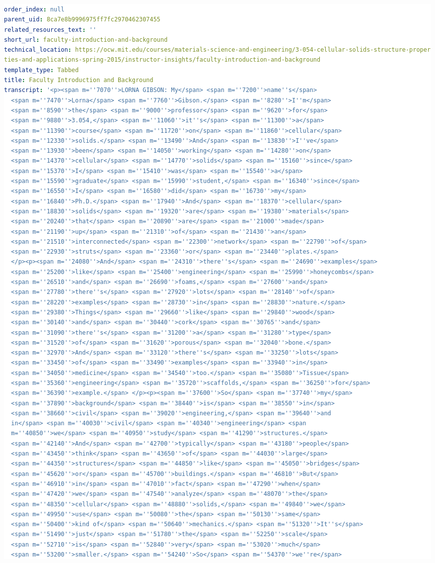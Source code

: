 ```yaml
order_index: null
parent_uid: 8ca7e8b9996975ff7fc2970462307455
related_resources_text: ''
short_url: faculty-introduction-and-background
technical_location: https://ocw.mit.edu/courses/materials-science-and-engineering/3-054-cellular-solids-structure-properties-and-applications-spring-2015/instructor-insights/faculty-introduction-and-background
template_type: Tabbed
title: Faculty Introduction and Background
transcript: '<p><span m=''7070''>LORNA GIBSON: My</span> <span m=''7200''>name''s</span>
  <span m=''7470''>Lorna</span> <span m=''7760''>Gibson.</span> <span m=''8280''>I''m</span>
  <span m=''8590''>the</span> <span m=''9000''>professor</span> <span m=''9620''>for</span>
  <span m=''9880''>3.054,</span> <span m=''11060''>it''s</span> <span m=''11300''>a</span>
  <span m=''11390''>course</span> <span m=''11720''>on</span> <span m=''11860''>cellular</span>
  <span m=''12330''>solids.</span> <span m=''13490''>And</span> <span m=''13830''>I''ve</span>
  <span m=''13930''>been</span> <span m=''14050''>working</span> <span m=''14280''>on</span>
  <span m=''14370''>cellular</span> <span m=''14770''>solids</span> <span m=''15160''>since</span>
  <span m=''15370''>I</span> <span m=''15410''>was</span> <span m=''15540''>a</span>
  <span m=''15590''>graduate</span> <span m=''15990''>student,</span> <span m=''16340''>since</span>
  <span m=''16550''>I</span> <span m=''16580''>did</span> <span m=''16730''>my</span>
  <span m=''16840''>Ph.D.</span> <span m=''17940''>And</span> <span m=''18370''>cellular</span>
  <span m=''18830''>solids</span> <span m=''19320''>are</span> <span m=''19380''>materials</span>
  <span m=''20240''>that</span> <span m=''20890''>are</span> <span m=''21000''>made</span>
  <span m=''21190''>up</span> <span m=''21310''>of</span> <span m=''21430''>an</span>
  <span m=''21510''>interconnected</span> <span m=''22300''>network</span> <span m=''22790''>of</span>
  <span m=''22930''>struts</span> <span m=''23360''>or</span> <span m=''23440''>plates.</span>
  </p><p><span m=''24080''>And</span> <span m=''24310''>there''s</span> <span m=''24690''>examples</span>
  <span m=''25200''>like</span> <span m=''25400''>engineering</span> <span m=''25990''>honeycombs</span>
  <span m=''26510''>and</span> <span m=''26690''>foams,</span> <span m=''27600''>and</span>
  <span m=''27780''>there''s</span> <span m=''27920''>lots</span> <span m=''28140''>of</span>
  <span m=''28220''>examples</span> <span m=''28730''>in</span> <span m=''28830''>nature.</span>
  <span m=''29380''>Things</span> <span m=''29660''>like</span> <span m=''29840''>wood</span>
  <span m=''30140''>and</span> <span m=''30440''>cork</span> <span m=''30765''>and</span>
  <span m=''31090''>there''s</span> <span m=''31200''>a</span> <span m=''31280''>type</span>
  <span m=''31520''>of</span> <span m=''31620''>porous</span> <span m=''32040''>bone.</span>
  <span m=''32970''>And</span> <span m=''33120''>there''s</span> <span m=''33250''>lots</span>
  <span m=''33450''>of</span> <span m=''33490''>examples</span> <span m=''33940''>in</span>
  <span m=''34050''>medicine</span> <span m=''34540''>too.</span> <span m=''35080''>Tissue</span>
  <span m=''35360''>engineering</span> <span m=''35720''>scaffolds,</span> <span m=''36250''>for</span>
  <span m=''36390''>example.</span> </p><p><span m=''37600''>So</span> <span m=''37740''>my</span>
  <span m=''37890''>background</span> <span m=''38440''>is</span> <span m=''38550''>in</span>
  <span m=''38660''>civil</span> <span m=''39020''>engineering,</span> <span m=''39640''>and
  in</span> <span m=''40030''>civil</span> <span m=''40340''>engineering</span> <span
  m=''40850''>we</span> <span m=''40950''>study</span> <span m=''41290''>structures.</span>
  <span m=''42140''>And</span> <span m=''42700''>typically</span> <span m=''43180''>people</span>
  <span m=''43450''>think</span> <span m=''43650''>of</span> <span m=''44030''>large</span>
  <span m=''44350''>structures</span> <span m=''44850''>like</span> <span m=''45050''>bridges</span>
  <span m=''45620''>or</span> <span m=''45700''>buildings.</span> <span m=''46810''>But</span>
  <span m=''46910''>in</span> <span m=''47010''>fact</span> <span m=''47290''>when</span>
  <span m=''47420''>we</span> <span m=''47540''>analyze</span> <span m=''48070''>the</span>
  <span m=''48350''>cellular</span> <span m=''48880''>solids,</span> <span m=''49840''>we</span>
  <span m=''49950''>use</span> <span m=''50080''>the</span> <span m=''50130''>same</span>
  <span m=''50400''>kind of</span> <span m=''50640''>mechanics.</span> <span m=''51320''>It''s</span>
  <span m=''51490''>just</span> <span m=''51780''>the</span> <span m=''52250''>scale</span>
  <span m=''52710''>is</span> <span m=''52840''>very</span> <span m=''53020''>much</span>
  <span m=''53200''>smaller.</span> <span m=''54240''>So</span> <span m=''54370''>we''re</span>
```